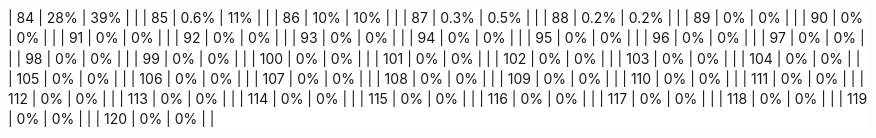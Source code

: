 | 84 | 28% | 39% |  |
| 85 | 0.6% | 11% |  |
| 86 | 10% | 10% |  |
| 87 | 0.3% | 0.5% |  |
| 88 | 0.2% | 0.2% |  |
| 89 | 0% | 0% |  |
| 90 | 0% | 0% |  |
| 91 | 0% | 0% |  |
| 92 | 0% | 0% |  |
| 93 | 0% | 0% |  |
| 94 | 0% | 0% |  |
| 95 | 0% | 0% |  |
| 96 | 0% | 0% |  |
| 97 | 0% | 0% |  |
| 98 | 0% | 0% |  |
| 99 | 0% | 0% |  |
| 100 | 0% | 0% |  |
| 101 | 0% | 0% |  |
| 102 | 0% | 0% |  |
| 103 | 0% | 0% |  |
| 104 | 0% | 0% |  |
| 105 | 0% | 0% |  |
| 106 | 0% | 0% |  |
| 107 | 0% | 0% |  |
| 108 | 0% | 0% |  |
| 109 | 0% | 0% |  |
| 110 | 0% | 0% |  |
| 111 | 0% | 0% |  |
| 112 | 0% | 0% |  |
| 113 | 0% | 0% |  |
| 114 | 0% | 0% |  |
| 115 | 0% | 0% |  |
| 116 | 0% | 0% |  |
| 117 | 0% | 0% |  |
| 118 | 0% | 0% |  |
| 119 | 0% | 0% |  |
| 120 | 0% | 0% |  |